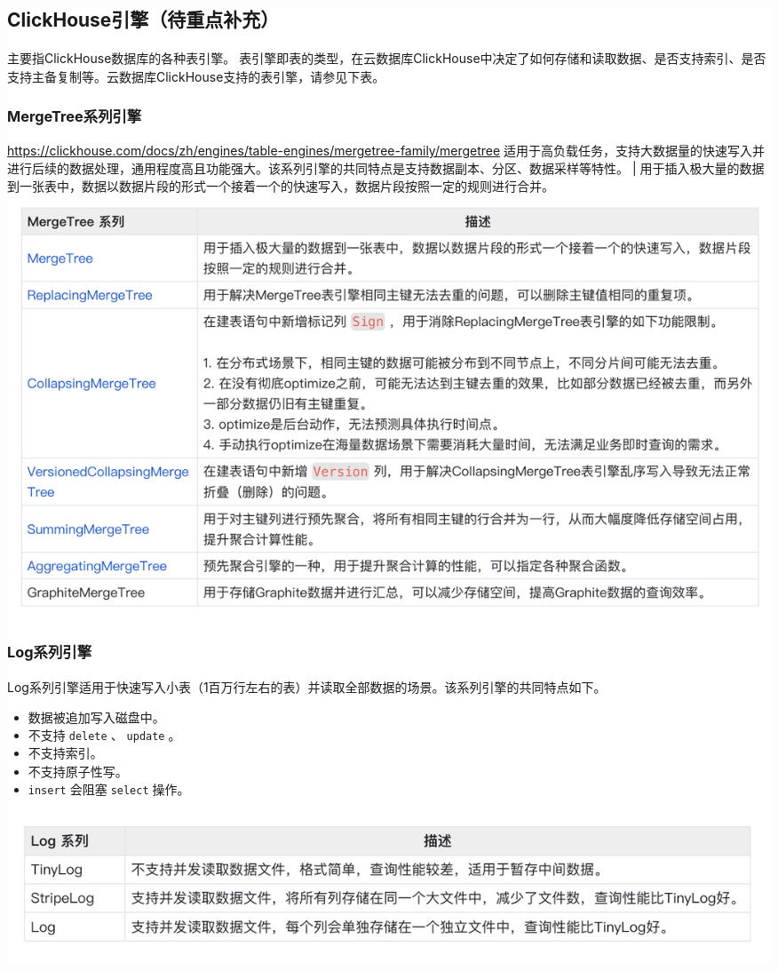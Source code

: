 ## ClickHouse引擎（待重点补充）
主要指ClickHouse数据库的各种表引擎。
表引擎即表的类型，在云数据库ClickHouse中决定了如何存储和读取数据、是否支持索引、是否支持主备复制等。云数据库ClickHouse支持的表引擎，请参见下表。
### MergeTree系列引擎
https://clickhouse.com/docs/zh/engines/table-engines/mergetree-family/mergetree
适用于高负载任务，支持大数据量的快速写入并进行后续的数据处理，通用程度高且功能强大。该系列引擎的共同特点是支持数据副本、分区、数据采样等特性。 | 用于插入极大量的数据到一张表中，数据以数据片段的形式一个接着一个的快速写入，数据片段按照一定的规则进行合并。
![alt text](image.png)

### Log系列引擎
Log系列引擎适用于快速写入小表（1百万行左右的表）并读取全部数据的场景。该系列引擎的共同特点如下。

- 数据被追加写入磁盘中。
- 不支持 `delete` 、 `update` 。
- 不支持索引。
- 不支持原子性写。
-  `insert` 会阻塞 `select` 操作。

![alt text](image-1.png)
